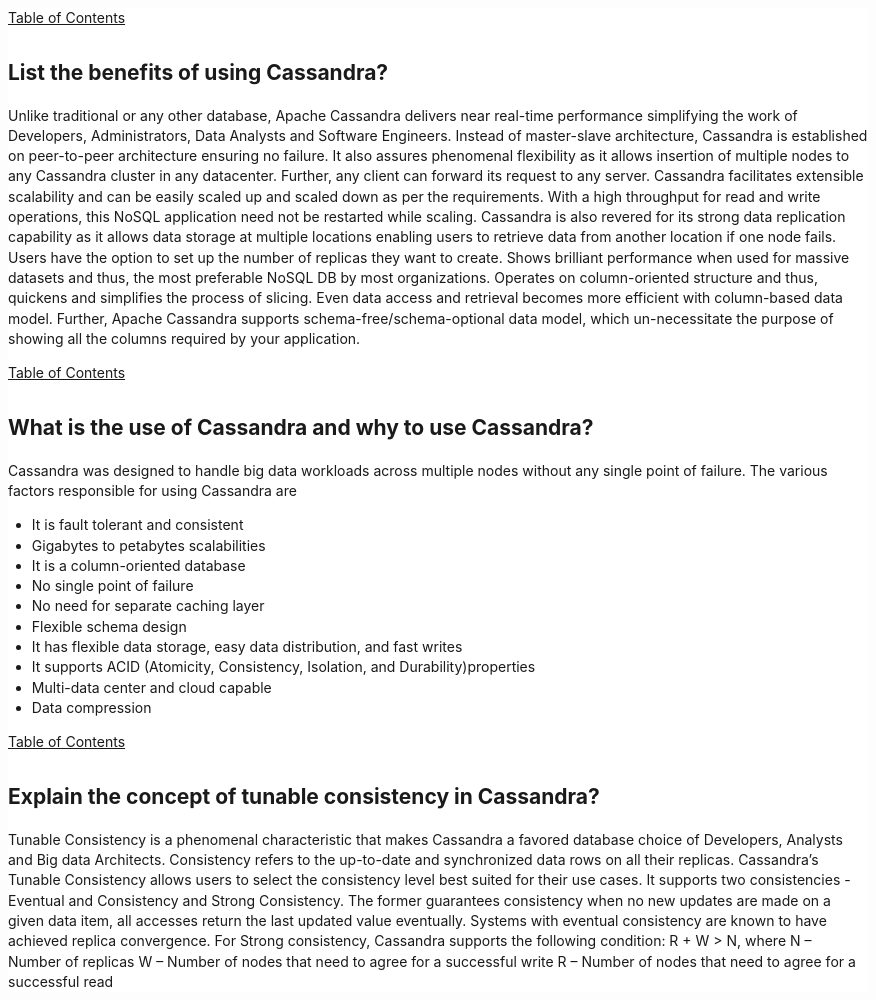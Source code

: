 [Table of Contents](#Apache-Cassandra)

## List the benefits of using Cassandra?
Unlike traditional or any other database, Apache Cassandra delivers near real-time performance simplifying the work of Developers, Administrators, Data Analysts and Software Engineers.
Instead of master-slave architecture, Cassandra is established on peer-to-peer architecture ensuring no failure.
It also assures phenomenal flexibility as it allows insertion of multiple nodes to any Cassandra cluster in any datacenter. Further, any client can forward its request to any server.
Cassandra facilitates extensible scalability and can be easily scaled up and scaled down as per the requirements. With a high throughput for read and write operations, this NoSQL application need not be restarted while scaling.
Cassandra is also revered for its strong data replication capability as it allows data storage at multiple locations enabling users to retrieve data from another location if one node fails. Users have the option to set up the number of replicas they want to create.
Shows brilliant performance when used for massive datasets and thus, the most preferable NoSQL DB by most organizations.
Operates on column-oriented structure and thus, quickens and simplifies the process of slicing. Even data access and retrieval becomes more efficient with column-based data model.
Further, Apache Cassandra supports schema-free/schema-optional data model, which un-necessitate the purpose of showing all the columns required by your application.

[Table of Contents](#Apache-Cassandra)

## What is the use of Cassandra and why to use Cassandra?
Cassandra was designed to handle big data workloads across multiple nodes without any single point of failure. The various factors responsible for using Cassandra are
+ It is fault tolerant and consistent
+ Gigabytes to petabytes scalabilities
+ It is a column-oriented database
+ No single point of failure
+ No need for separate caching layer
+ Flexible schema design
+ It has flexible data storage, easy data distribution, and fast writes
+ It supports ACID (Atomicity, Consistency, Isolation, and Durability)properties
+ Multi-data center and cloud capable
+ Data compression

[Table of Contents](#Apache-Cassandra)

## Explain the concept of tunable consistency in Cassandra?
Tunable Consistency is a phenomenal characteristic that makes Cassandra a favored database choice of Developers, Analysts and Big data Architects. Consistency refers to the up-to-date and synchronized data rows on all their replicas. Cassandra’s Tunable Consistency allows users to select the consistency level best suited for their use cases. It supports two consistencies -Eventual and Consistency and Strong Consistency.
The former guarantees consistency when no new updates are made on a given data item, all accesses return the last updated value eventually. Systems with eventual consistency are known to have achieved replica convergence.
For Strong consistency, Cassandra supports the following condition:
R + W > N, where
N – Number of replicas
W – Number of nodes that need to agree for a successful write
R – Number of nodes that need to agree for a successful read
